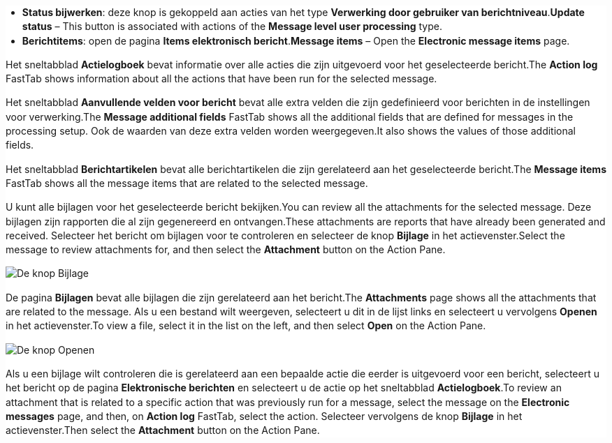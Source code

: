 - <span data-ttu-id="b07c5-365">**Status bijwerken**: deze knop is gekoppeld aan acties van het type **Verwerking door gebruiker van berichtniveau**.</span><span class="sxs-lookup"><span data-stu-id="b07c5-365">**Update status** – This button is associated with actions of the **Message level user processing** type.</span></span>
- <span data-ttu-id="b07c5-366">**Berichtitems**: open de pagina **Items elektronisch bericht**.</span><span class="sxs-lookup"><span data-stu-id="b07c5-366">**Message items** – Open the **Electronic message items** page.</span></span>

<span data-ttu-id="b07c5-367">Het sneltabblad **Actielogboek** bevat informatie over alle acties die zijn uitgevoerd voor het geselecteerde bericht.</span><span class="sxs-lookup"><span data-stu-id="b07c5-367">The **Action log** FastTab shows information about all the actions that have been run for the selected message.</span></span>

<span data-ttu-id="b07c5-368">Het sneltabblad **Aanvullende velden voor bericht** bevat alle extra velden die zijn gedefinieerd voor berichten in de instellingen voor verwerking.</span><span class="sxs-lookup"><span data-stu-id="b07c5-368">The **Message additional fields** FastTab shows all the additional fields that are defined for messages in the processing setup.</span></span> <span data-ttu-id="b07c5-369">Ook de waarden van deze extra velden worden weergegeven.</span><span class="sxs-lookup"><span data-stu-id="b07c5-369">It also shows the values of those additional fields.</span></span>

<span data-ttu-id="b07c5-370">Het sneltabblad **Berichtartikelen** bevat alle berichtartikelen die zijn gerelateerd aan het geselecteerde bericht.</span><span class="sxs-lookup"><span data-stu-id="b07c5-370">The **Message items** FastTab shows all the message items that are related to the selected message.</span></span>

<span data-ttu-id="b07c5-371">U kunt alle bijlagen voor het geselecteerde bericht bekijken.</span><span class="sxs-lookup"><span data-stu-id="b07c5-371">You can review all the attachments for the selected message.</span></span> <span data-ttu-id="b07c5-372">Deze bijlagen zijn rapporten die al zijn gegenereerd en ontvangen.</span><span class="sxs-lookup"><span data-stu-id="b07c5-372">These attachments are reports that have already been generated and received.</span></span> <span data-ttu-id="b07c5-373">Selecteer het bericht om bijlagen voor te controleren en selecteer de knop **Bijlage** in het actievenster.</span><span class="sxs-lookup"><span data-stu-id="b07c5-373">Select the message to review attachments for, and then select the **Attachment** button on the Action Pane.</span></span>

![De knop Bijlage](media/attachment-icon.png)

<span data-ttu-id="b07c5-375">De pagina **Bijlagen** bevat alle bijlagen die zijn gerelateerd aan het bericht.</span><span class="sxs-lookup"><span data-stu-id="b07c5-375">The **Attachments** page shows all the attachments that are related to the message.</span></span> <span data-ttu-id="b07c5-376">Als u een bestand wilt weergeven, selecteert u dit in de lijst links en selecteert u vervolgens **Openen** in het actievenster.</span><span class="sxs-lookup"><span data-stu-id="b07c5-376">To view a file, select it in the list on the left, and then select **Open** on the Action Pane.</span></span>

![De knop Openen](media/open-button.png)

<span data-ttu-id="b07c5-378">Als u een bijlage wilt controleren die is gerelateerd aan een bepaalde actie die eerder is uitgevoerd voor een bericht, selecteert u het bericht op de pagina **Elektronische berichten** en selecteert u de actie op het sneltabblad **Actielogboek**.</span><span class="sxs-lookup"><span data-stu-id="b07c5-378">To review an attachment that is related to a specific action that was previously run for a message, select the message on the **Electronic messages** page, and then, on **Action log** FastTab, select the action.</span></span> <span data-ttu-id="b07c5-379">Selecteer vervolgens de knop **Bijlage** in het actievenster.</span><span class="sxs-lookup"><span data-stu-id="b07c5-379">Then select the **Attachment** button on the Action Pane.</span></span>
